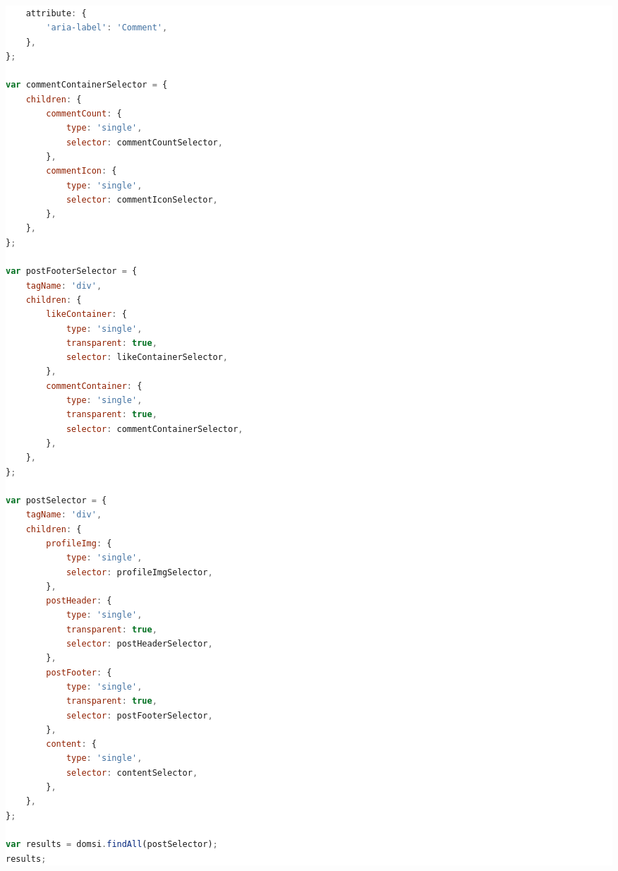 ```javascript
    attribute: {
        'aria-label': 'Comment',
    },
};

var commentContainerSelector = {
    children: {
        commentCount: {
            type: 'single',
            selector: commentCountSelector,
        },
        commentIcon: {
            type: 'single',
            selector: commentIconSelector,
        },
    },
};

var postFooterSelector = {
    tagName: 'div',
    children: {
        likeContainer: {
            type: 'single',
            transparent: true,
            selector: likeContainerSelector,
        },
        commentContainer: {
            type: 'single',
            transparent: true,
            selector: commentContainerSelector,
        },
    },
};

var postSelector = {
    tagName: 'div',
    children: {
        profileImg: {
            type: 'single',
            selector: profileImgSelector,
        },
        postHeader: {
            type: 'single',
            transparent: true,
            selector: postHeaderSelector,
        },
        postFooter: {
            type: 'single',
            transparent: true,
            selector: postFooterSelector,
        },
        content: {
            type: 'single',
            selector: contentSelector,
        },
    },
};

var results = domsi.findAll(postSelector);
results;
```
